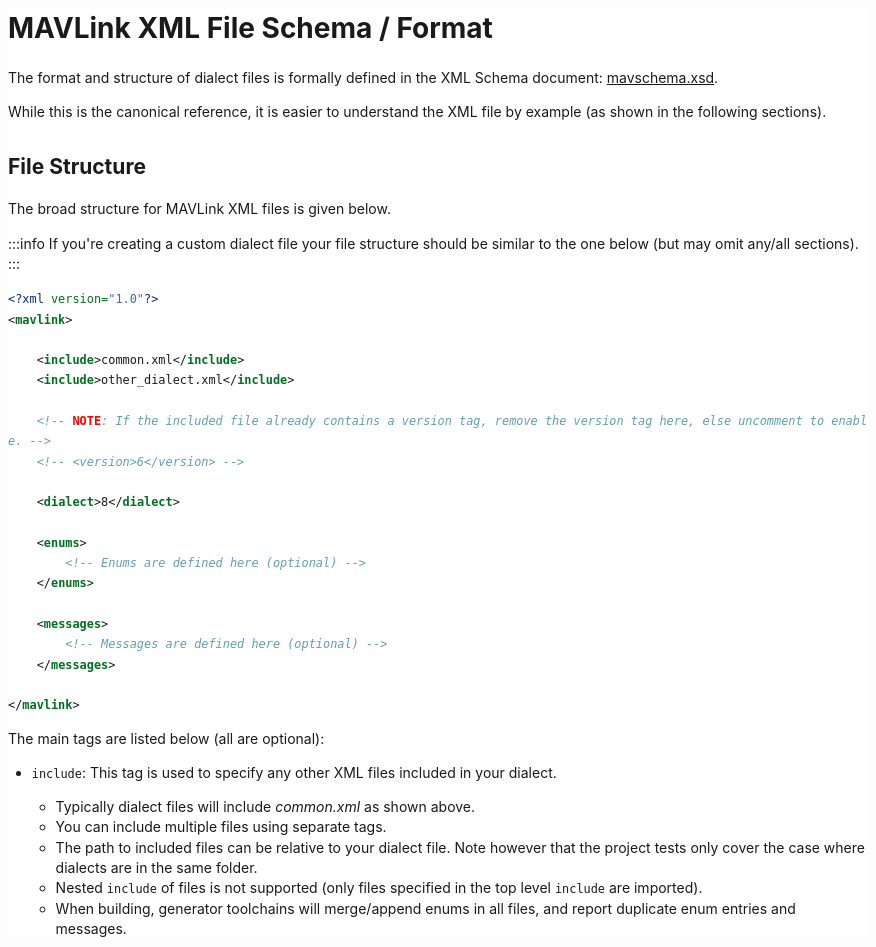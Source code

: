# MAVLink XML File Schema / Format

The format and structure of dialect files is formally defined in the XML Schema document: [mavschema.xsd](https://github.com/ArduPilot/pymavlink/blob/master/generator/mavschema.xsd).

While this is the canonical reference, it is easier to understand the XML file by example (as shown in the following sections).

## File Structure

The broad structure for MAVLink XML files is given below.

:::info
If you're creating a custom dialect file your file structure should be similar to the one below (but may omit any/all sections).
:::

```xml
<?xml version="1.0"?>
<mavlink>

    <include>common.xml</include>
    <include>other_dialect.xml</include>

    <!-- NOTE: If the included file already contains a version tag, remove the version tag here, else uncomment to enable. -->
    <!-- <version>6</version> -->

    <dialect>8</dialect>

    <enums>
        <!-- Enums are defined here (optional) -->
    </enums>

    <messages>
        <!-- Messages are defined here (optional) -->
    </messages>

</mavlink>
```

The main tags are listed below (all are optional):

- `include`: This tag is used to specify any other XML files included in your dialect.

  - Typically dialect files will include _common.xml_ as shown above.
  - You can include multiple files using separate tags.
  - The path to included files can be relative to your dialect file.
    Note however that the project tests only cover the case where dialects are in the same folder.
  - Nested `include` of files is not supported (only files specified in the top level `include` are imported).
  - When building, generator toolchains will merge/append enums in all files, and report duplicate enum entries and messages.
